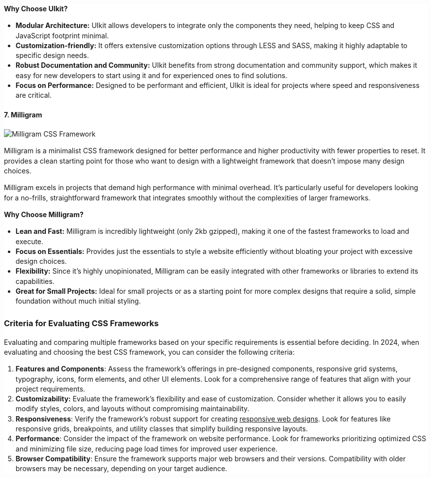 **Why Choose UIkit?**

- **Modular Architecture:** UIkit allows developers to integrate only the components they need, helping to keep CSS and JavaScript footprint minimal.
- **Customization-friendly:** It offers extensive customization options through LESS and SASS, making it highly adaptable to specific design needs.
- **Robust Documentation and Community:** UIkit benefits from strong documentation and community support, which makes it easy for new developers to start using it and for experienced ones to find solutions.
- **Focus on Performance:** Designed to be performant and efficient, UIkit is ideal for projects where speed and responsiveness are critical.

#### **7. Milligram**

![Milligram CSS Framework](https://browserstack.wpenginepowered.com/wp-content/uploads/2024/05/Milligram-CSS-Framework-250x76.png "Milligram CSS Framework")

Milligram is a minimalist CSS framework designed for better performance and higher productivity with fewer properties to reset. It provides a clean starting point for those who want to design with a lightweight framework that doesn’t impose many design choices.

Milligram excels in projects that demand high performance with minimal overhead. It’s particularly useful for developers looking for a no-frills, straightforward framework that integrates smoothly without the complexities of larger frameworks.

**Why Choose Milligram?**

- **Lean and Fast:** Milligram is incredibly lightweight (only 2kb gzipped), making it one of the fastest frameworks to load and execute.
- **Focus on Essentials:** Provides just the essentials to style a website efficiently without bloating your project with excessive design choices.
- **Flexibility:** Since it’s highly unopinionated, Milligram can be easily integrated with other frameworks or libraries to extend its capabilities.
- **Great for Small Projects:** Ideal for small projects or as a starting point for more complex designs that require a solid, simple foundation without much initial styling.

### Criteria for Evaluating CSS Frameworks

Evaluating and comparing multiple frameworks based on your specific requirements is essential before deciding. In 2024, when evaluating and choosing the best CSS framework, you can consider the following criteria:

1. **Features and Components**: Assess the framework’s offerings in pre-designed components, responsive grid systems, typography, icons, form elements, and other UI elements. Look for a comprehensive range of features that align with your project requirements.
2. **Customizability:** Evaluate the framework’s flexibility and ease of customization. Consider whether it allows you to easily modify styles, colors, and layouts without compromising maintainability.
3. **Responsiveness**: Verify the framework’s robust support for creating [responsive web designs](https://www.browserstack.com/guide/responsive-web-design). Look for features like responsive grids, breakpoints, and utility classes that simplify building responsive layouts.
4. **Performance**: Consider the impact of the framework on website performance. Look for frameworks prioritizing optimized CSS and minimizing file size, reducing page load times for improved user experience.
5. **Browser Compatibility**: Ensure the framework supports major web browsers and their versions. Compatibility with older browsers may be necessary, depending on your target audience.
